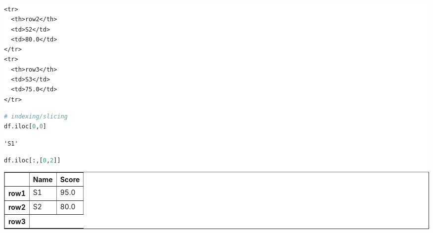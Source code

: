     <tr>
      <th>row2</th>
      <td>S2</td>
      <td>80.0</td>
    </tr>
    <tr>
      <th>row3</th>
      <td>S3</td>
      <td>75.0</td>
    </tr>
  </tbody>
</table>
</div>




```python
# indexing/slicing
df.iloc[0,0]
```




    'S1'




```python
df.iloc[:,[0,2]]
```




<div>
<style scoped>
    .dataframe tbody tr th:only-of-type {
        vertical-align: middle;
    }

    .dataframe tbody tr th {
        vertical-align: top;
    }

    .dataframe thead th {
        text-align: right;
    }
</style>
<table border="1" class="dataframe">
  <thead>
    <tr style="text-align: right;">
      <th></th>
      <th>Name</th>
      <th>Score</th>
    </tr>
  </thead>
  <tbody>
    <tr>
      <th>row1</th>
      <td>S1</td>
      <td>95.0</td>
    </tr>
    <tr>
      <th>row2</th>
      <td>S2</td>
      <td>80.0</td>
    </tr>
    <tr>
      <th>row3</th>